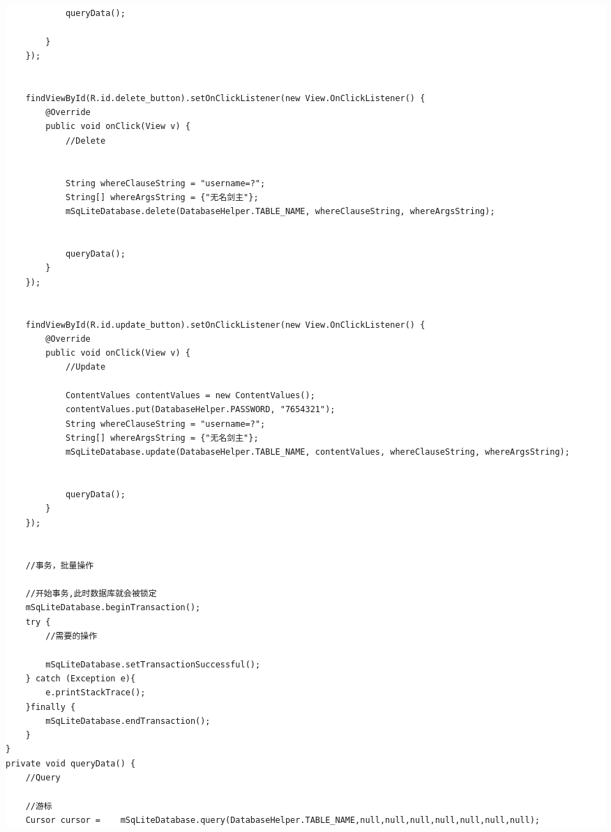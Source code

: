                queryData();

            }
        });


        findViewById(R.id.delete_button).setOnClickListener(new View.OnClickListener() {
            @Override
            public void onClick(View v) {
                //Delete


                String whereClauseString = "username=?";
                String[] whereArgsString = {"无名剑主"};
                mSqLiteDatabase.delete(DatabaseHelper.TABLE_NAME, whereClauseString, whereArgsString);


                queryData();
            }
        });


        findViewById(R.id.update_button).setOnClickListener(new View.OnClickListener() {
            @Override
            public void onClick(View v) {
                //Update

                ContentValues contentValues = new ContentValues();
                contentValues.put(DatabaseHelper.PASSWORD, "7654321");
                String whereClauseString = "username=?";
                String[] whereArgsString = {"无名剑主"};
                mSqLiteDatabase.update(DatabaseHelper.TABLE_NAME, contentValues, whereClauseString, whereArgsString);


                queryData();
            }
        });


        //事务，批量操作

        //开始事务,此时数据库就会被锁定
        mSqLiteDatabase.beginTransaction();
        try {
            //需要的操作

            mSqLiteDatabase.setTransactionSuccessful();
        } catch (Exception e){
            e.printStackTrace();
        }finally {
            mSqLiteDatabase.endTransaction();
        }
    }
    private void queryData() {
        //Query

        //游标
        Cursor cursor =    mSqLiteDatabase.query(DatabaseHelper.TABLE_NAME,null,null,null,null,null,null,null);
